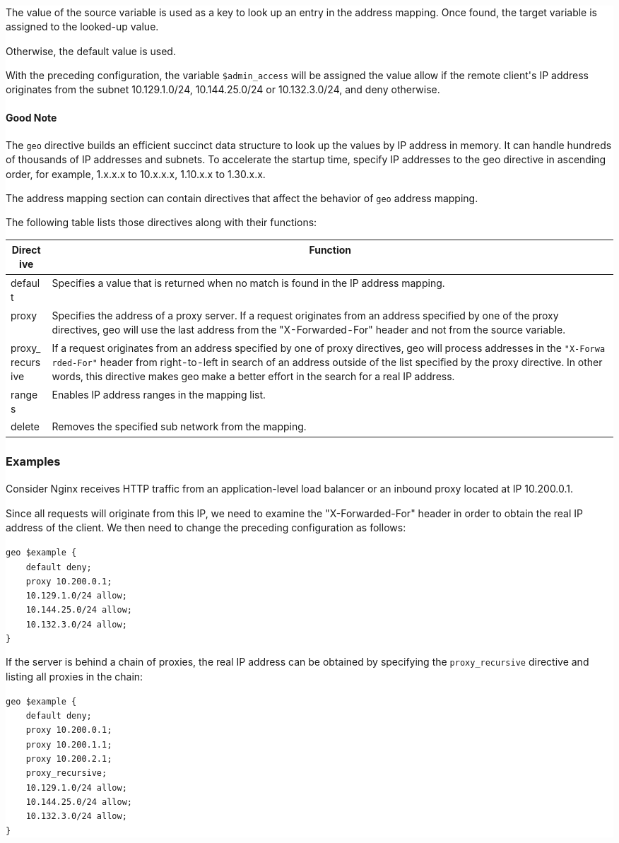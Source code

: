 The value of the source variable is used as a key to look up an entry in the address mapping. Once found, the target variable is assigned to the looked-up value.

Otherwise, the default value is used.

With the preceding configuration, the variable `$admin_access` will be assigned the value allow if the remote client's IP address originates from the subnet 10.129.1.0/24, 10.144.25.0/24 or 10.132.3.0/24, and deny otherwise.

#### Good Note
The `geo` directive builds an efficient succinct data structure to look up the values by IP address in memory. 
It can handle hundreds of thousands of IP addresses and subnets. To accelerate the startup time, specify IP addresses to the geo directive in ascending order, for example, 1.x.x.x to 10.x.x.x, 1.10.x.x to 1.30.x.x.

The address mapping section can contain directives that affect the behavior of `geo` address mapping. 

The following table lists those directives along with their functions:

| Directive       | Function                                                                                                                                                                                                                                                                                                                                        |
| --------------- | ----------------------------------------------------------------------------------------------------------------------------------------------------------------------------------------------------------------------------------------------------------------------------------------------------------------------------------------------- |
| default         | Specifies a value that is returned when no match is found in the IP address mapping.                                                                                                                                                                                                                                                            |  |
| proxy           | Specifies the address of a proxy server. If a request originates from an address specified by one of the proxy directives, geo will use the last address from the "X-Forwarded-For" header and not from the source variable.                                                                                                                    |  |
| proxy_recursive | If a request originates from an address specified by one of proxy directives, geo will process addresses in the `"X-Forwarded-For"` header from right-to-left in search of an address outside of  the list specified by the proxy directive. In other words, this directive makes geo make a better effort in the search for a real IP address. |  |
| ranges          | Enables IP address ranges in the mapping list.                                                                                                                                                                                                                                                                                                  |  |
| delete          | Removes the specified sub network from the mapping.                                                                                                                                                                                                                                                                                             |  |

### Examples
Consider Nginx receives HTTP traffic from an application-level load balancer or an inbound proxy located at IP 10.200.0.1. 

Since all requests will originate from this IP, we need to examine the "X-Forwarded-For" header in order to obtain the real IP address of the client. We then need to change the preceding configuration as follows:
```nginx
geo $example {
    default deny;
    proxy 10.200.0.1;
    10.129.1.0/24 allow;
    10.144.25.0/24 allow;
    10.132.3.0/24 allow;
}
```
If the server is behind a chain of proxies, the real IP address can be obtained by specifying the `proxy_recursive` directive and listing all proxies in the chain:
```nginx
geo $example {
    default deny;
    proxy 10.200.0.1;
    proxy 10.200.1.1;
    proxy 10.200.2.1;
    proxy_recursive;
    10.129.1.0/24 allow;
    10.144.25.0/24 allow;
    10.132.3.0/24 allow;
}
```
